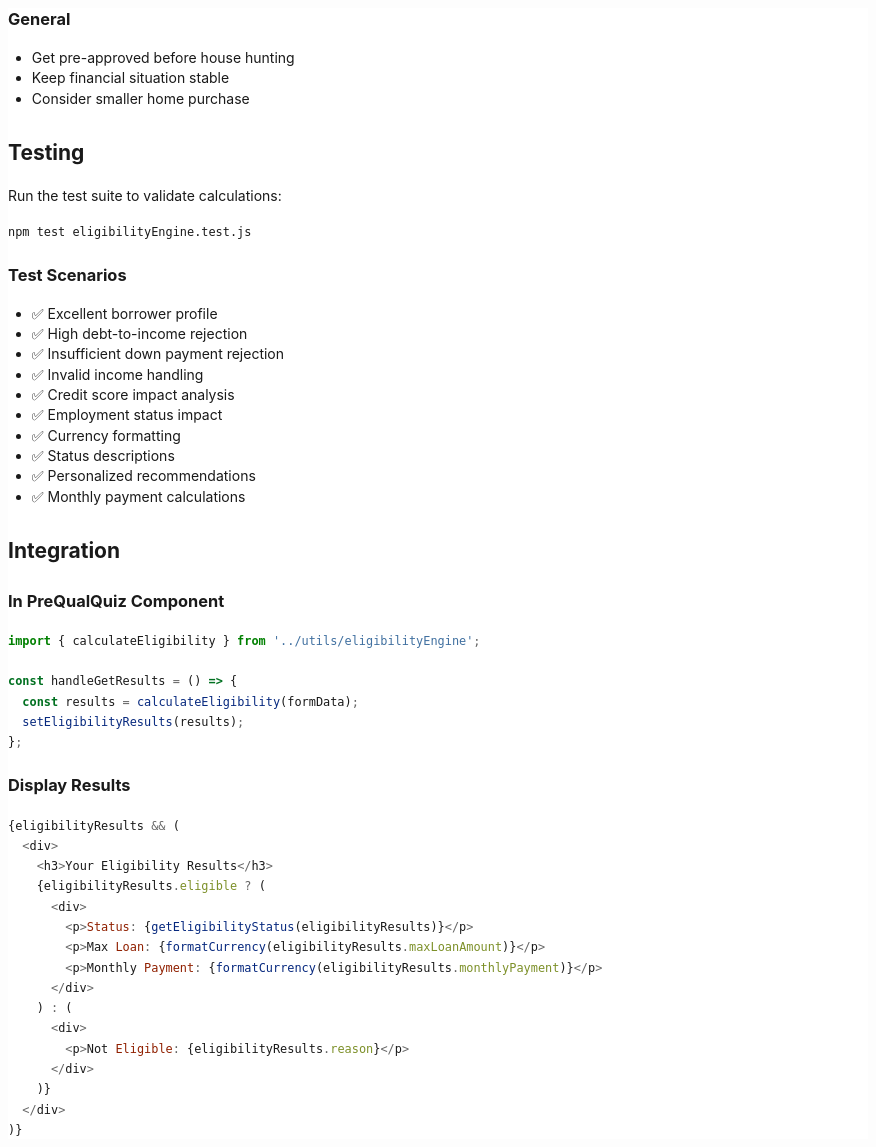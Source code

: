 ### **General**
- Get pre-approved before house hunting
- Keep financial situation stable
- Consider smaller home purchase

## Testing

Run the test suite to validate calculations:
```bash
npm test eligibilityEngine.test.js
```

### Test Scenarios
- ✅ Excellent borrower profile
- ✅ High debt-to-income rejection
- ✅ Insufficient down payment rejection
- ✅ Invalid income handling
- ✅ Credit score impact analysis
- ✅ Employment status impact
- ✅ Currency formatting
- ✅ Status descriptions
- ✅ Personalized recommendations
- ✅ Monthly payment calculations

## Integration

### In PreQualQuiz Component
```javascript
import { calculateEligibility } from '../utils/eligibilityEngine';

const handleGetResults = () => {
  const results = calculateEligibility(formData);
  setEligibilityResults(results);
};
```

### Display Results
```javascript
{eligibilityResults && (
  <div>
    <h3>Your Eligibility Results</h3>
    {eligibilityResults.eligible ? (
      <div>
        <p>Status: {getEligibilityStatus(eligibilityResults)}</p>
        <p>Max Loan: {formatCurrency(eligibilityResults.maxLoanAmount)}</p>
        <p>Monthly Payment: {formatCurrency(eligibilityResults.monthlyPayment)}</p>
      </div>
    ) : (
      <div>
        <p>Not Eligible: {eligibilityResults.reason}</p>
      </div>
    )}
  </div>
)}
```
